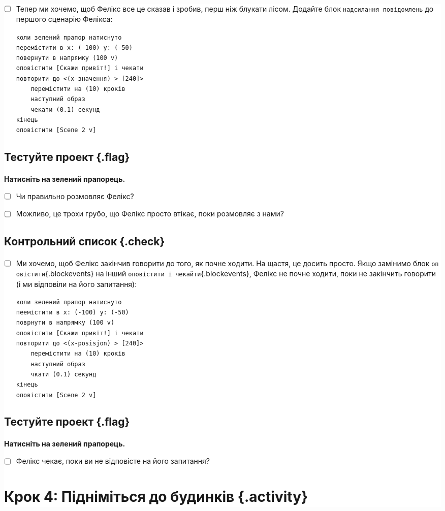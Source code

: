 - [ ] Тепер ми хочемо, щоб Фелікс все це сказав і зробив, перш ніж блукати лісом.
      Додайте блок `надсилання повідомлень` до першого сценарію Фелікса:

  ```blocks
  коли зелений прапор натиснуто
  перемістити в x: (-100) y: (-50)
  повернути в напрямку (100 v)
  оповістити [Скажи привіт!] і чекати
  повторити до <(x-значення) > [240]>
      перемістити на (10) кроків
      наступний образ
      чекати (0.1) секунд
  кінець
  оповістити [Scene 2 v]
  ```

## Тестуйте проект {.flag}

__Натисніть на зелений прапорець.__

- [ ] Чи правильно розмовляє Фелікс?

- [ ] Можливо, це трохи грубо, що Фелікс просто втікає, поки розмовляє з нами?

## Контрольний список {.check}

- [ ] Ми хочемо, щоб Фелікс закінчив говорити до того, як почне ходити.
  На щастя, це досить просто. Якщо замінимо блок `оповістити`{.blockevents} на інший `оповістити і чекайти`{.blockevents},
  Фелікс не почне ходити, поки не закінчить говорити (і ми відповіли на його запитання):

  ```blocks
  коли зелений прапор натиснуто
  пеемістити в x: (-100) y: (-50)
  поврнути в напрямку (100 v)
  оповістити [Скажи привіт!] і чекати
  повторити до <(x-posisjon) > [240]>
      перемістити на (10) кроків
      наступний образ
      чкати (0.1) секунд
  кінець
  оповістити [Scene 2 v]
  ```

## Тестуйте проект {.flag}

__Натисніть на зелений прапорець.__

- [ ] Фелікс чекає, поки ви не відповісте на його запитання?


# Крок 4: Підніміться до будинків {.activity}
